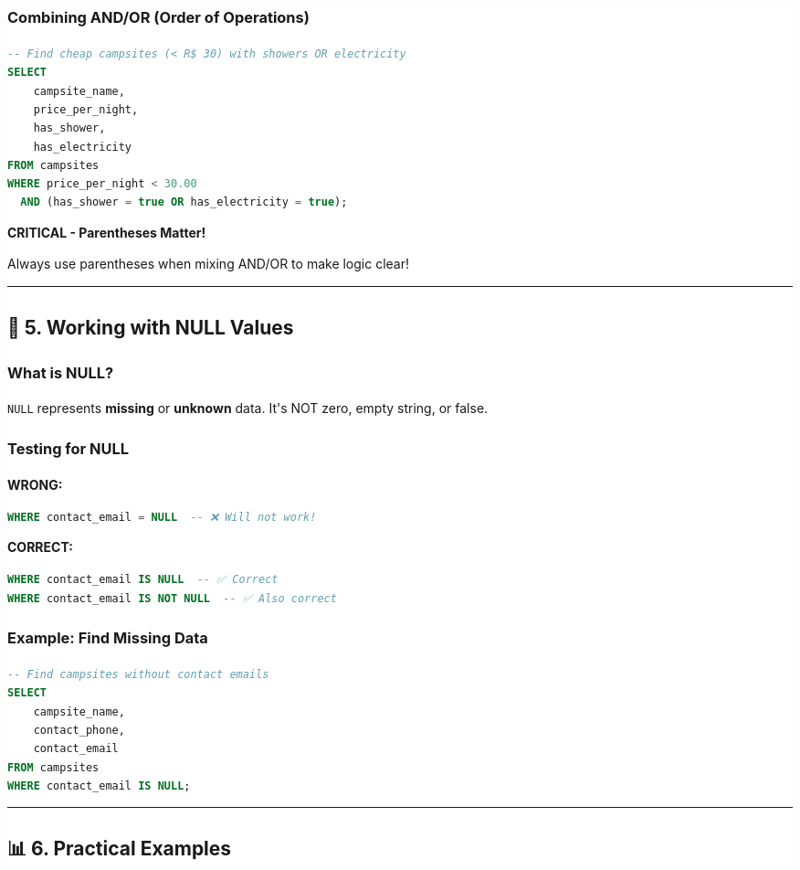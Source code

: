 ### **Combining AND/OR (Order of Operations)**

```sql
-- Find cheap campsites (< R$ 30) with showers OR electricity
SELECT 
    campsite_name,
    price_per_night,
    has_shower,
    has_electricity
FROM campsites
WHERE price_per_night < 30.00
  AND (has_shower = true OR has_electricity = true);
```

**CRITICAL - Parentheses Matter!**

Always use parentheses when mixing AND/OR to make logic clear!

---

## 🚫 **5. Working with NULL Values**

### **What is NULL?**

`NULL` represents **missing** or **unknown** data. It's NOT zero, empty string, or false.

### **Testing for NULL**

**WRONG:**
```sql
WHERE contact_email = NULL  -- ❌ Will not work!
```

**CORRECT:**
```sql
WHERE contact_email IS NULL  -- ✅ Correct
WHERE contact_email IS NOT NULL  -- ✅ Also correct
```

### **Example: Find Missing Data**

```sql
-- Find campsites without contact emails
SELECT 
    campsite_name,
    contact_phone,
    contact_email
FROM campsites
WHERE contact_email IS NULL;
```

---

## 📊 **6. Practical Examples**
